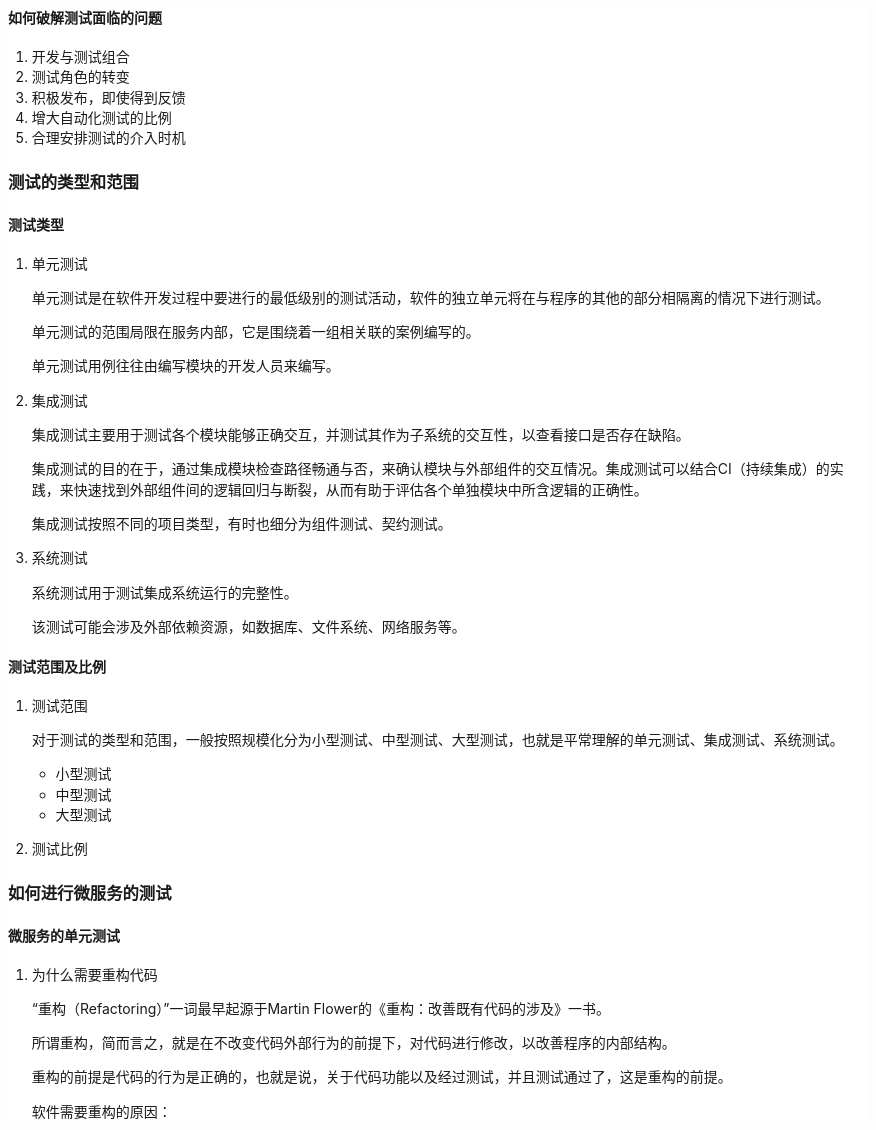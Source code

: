 #### 如何破解测试面临的问题

1. 开发与测试组合
2. 测试角色的转变
3. 积极发布，即使得到反馈
4. 增大自动化测试的比例
5. 合理安排测试的介入时机

### 测试的类型和范围

#### 测试类型

1. 单元测试

   单元测试是在软件开发过程中要进行的最低级别的测试活动，软件的独立单元将在与程序的其他的部分相隔离的情况下进行测试。

   单元测试的范围局限在服务内部，它是围绕着一组相关联的案例编写的。

   单元测试用例往往由编写模块的开发人员来编写。

2. 集成测试

   集成测试主要用于测试各个模块能够正确交互，并测试其作为子系统的交互性，以查看接口是否存在缺陷。

   集成测试的目的在于，通过集成模块检查路径畅通与否，来确认模块与外部组件的交互情况。集成测试可以结合CI（持续集成）的实践，来快速找到外部组件间的逻辑回归与断裂，从而有助于评估各个单独模块中所含逻辑的正确性。

   集成测试按照不同的项目类型，有时也细分为组件测试、契约测试。

3. 系统测试

   系统测试用于测试集成系统运行的完整性。

   该测试可能会涉及外部依赖资源，如数据库、文件系统、网络服务等。

#### 测试范围及比例

1. 测试范围

   对于测试的类型和范围，一般按照规模化分为小型测试、中型测试、大型测试，也就是平常理解的单元测试、集成测试、系统测试。

   * 小型测试
   * 中型测试
   * 大型测试

2. 测试比例

### 如何进行微服务的测试

#### 微服务的单元测试

1. 为什么需要重构代码

   “重构（Refactoring）”一词最早起源于Martin Flower的《重构：改善既有代码的涉及》一书。

   所谓重构，简而言之，就是在不改变代码外部行为的前提下，对代码进行修改，以改善程序的内部结构。

   重构的前提是代码的行为是正确的，也就是说，关于代码功能以及经过测试，并且测试通过了，这是重构的前提。

   软件需要重构的原因：
